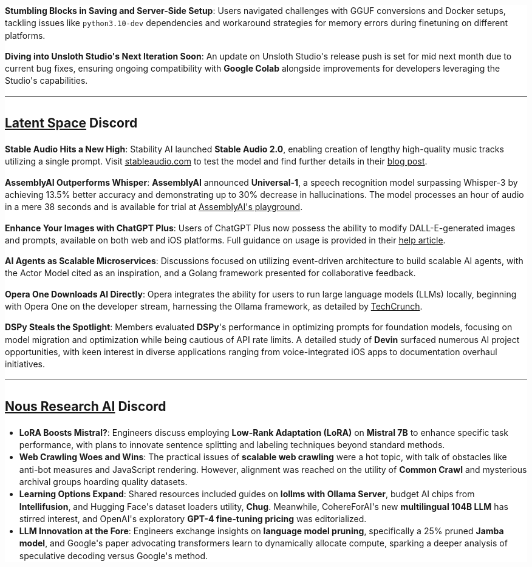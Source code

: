 **Stumbling Blocks in Saving and Server-Side Setup**: Users navigated challenges with GGUF conversions and Docker setups, tackling issues like `python3.10-dev` dependencies and workaround strategies for memory errors during finetuning on different platforms.

**Diving into Unsloth Studio's Next Iteration Soon**: An update on Unsloth Studio's release push is set for mid next month due to current bug fixes, ensuring ongoing compatibility with **Google Colab** alongside improvements for developers leveraging the Studio's capabilities.



---



## [Latent Space](https://discord.com/channels/822583790773862470) Discord

**Stable Audio Hits a New High**: Stability AI launched **Stable Audio 2.0**, enabling creation of lengthy high-quality music tracks utilizing a single prompt. Visit [stableaudio.com](http://stableaudio.com) to test the model and find further details in their [blog post](https://bit.ly/3xlwmP5).

**AssemblyAI Outperforms Whisper**: **AssemblyAI** announced **Universal-1**, a speech recognition model surpassing Whisper-3 by achieving 13.5% better accuracy and demonstrating up to 30% decrease in hallucinations. The model processes an hour of audio in a mere 38 seconds and is available for trial at [AssemblyAI's playground](https://www.assemblyai.com/playground).

**Enhance Your Images with ChatGPT Plus**: Users of ChatGPT Plus now possess the ability to modify DALL-E-generated images and prompts, available on both web and iOS platforms. Full guidance on usage is provided in their [help article](https://help.openai.com/en/articles/9055440-editing-your-images-with-dall-e).

**AI Agents as Scalable Microservices**: Discussions focused on utilizing event-driven architecture to build scalable AI agents, with the Actor Model cited as an inspiration, and a Golang framework presented for collaborative feedback.

**Opera One Downloads AI Directly**: Opera integrates the ability for users to run large language models (LLMs) locally, beginning with Opera One on the developer stream, harnessing the Ollama framework, as detailed by [TechCrunch](https://techcrunch.com/2024/04/03/opera-will-now-allow-users-download-and-use-llms-locally).

**DSPy Steals the Spotlight**: Members evaluated **DSPy**'s performance in optimizing prompts for foundation models, focusing on model migration and optimization while being cautious of API rate limits. A detailed study of **Devin** surfaced numerous AI project opportunities, with keen interest in diverse applications ranging from voice-integrated iOS apps to documentation overhaul initiatives.



---



## [Nous Research AI](https://discord.com/channels/1053877538025386074) Discord

- **LoRA Boosts Mistral?**: Engineers discuss employing **Low-Rank Adaptation (LoRA)** on **Mistral 7B** to enhance specific task performance, with plans to innovate sentence splitting and labeling techniques beyond standard methods.
- **Web Crawling Woes and Wins**: The practical issues of **scalable web crawling** were a hot topic, with talk of obstacles like anti-bot measures and JavaScript rendering. However, alignment was reached on the utility of **Common Crawl** and mysterious archival groups hoarding quality datasets.
- **Learning Options Expand**: Shared resources included guides on **lollms with Ollama Server**, budget AI chips from **Intellifusion**, and Hugging Face's dataset loaders utility, **Chug**. Meanwhile, CohereForAI's new **multilingual 104B LLM** has stirred interest, and OpenAI's exploratory **GPT-4 fine-tuning pricing** was editorialized.
- **LLM Innovation at the Fore**: Engineers exchange insights on **language model pruning**, specifically a 25% pruned **Jamba model**, and Google's paper advocating transformers learn to dynamically allocate compute, sparking a deeper analysis of speculative decoding versus Google's method.